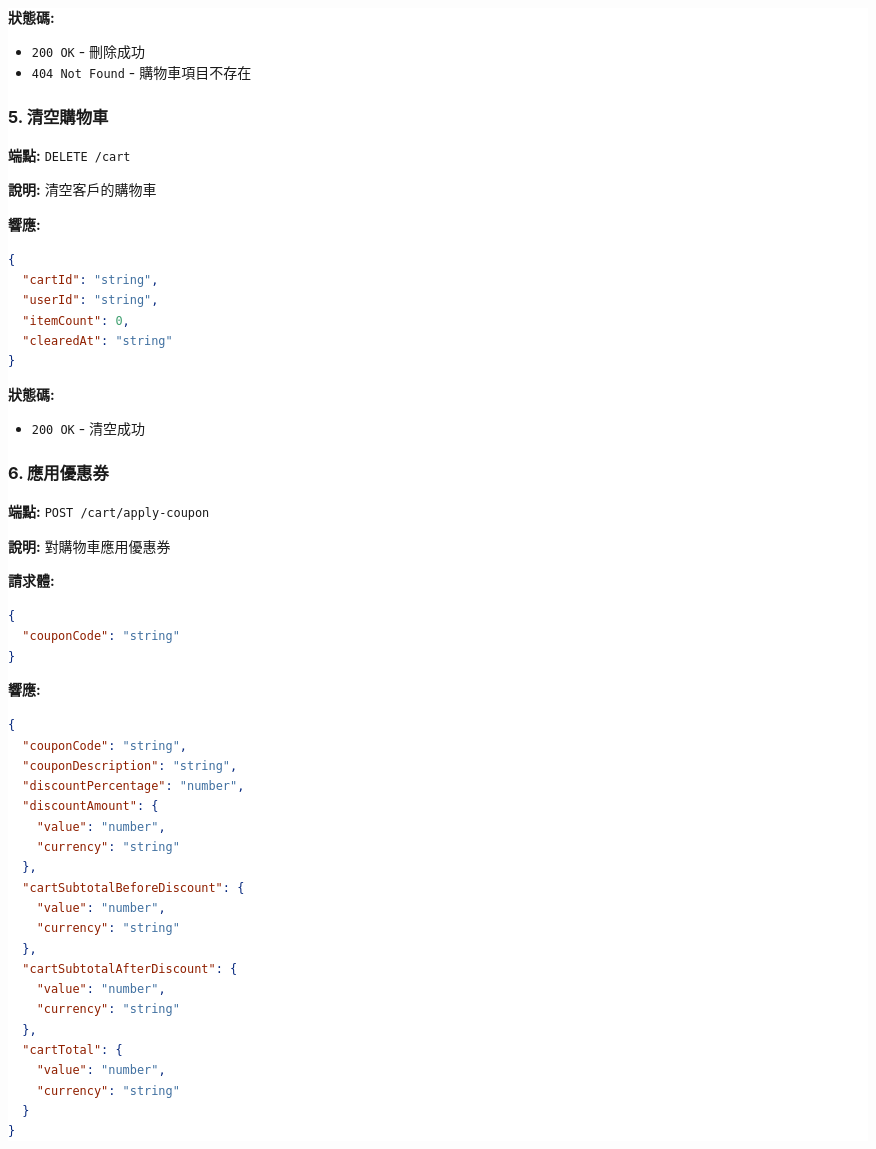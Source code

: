 **狀態碼:**
- `200 OK` - 刪除成功
- `404 Not Found` - 購物車項目不存在

### 5. 清空購物車

**端點:** `DELETE /cart`

**說明:** 清空客戶的購物車

**響應:**
```json
{
  "cartId": "string",
  "userId": "string",
  "itemCount": 0,
  "clearedAt": "string"
}
```

**狀態碼:**
- `200 OK` - 清空成功

### 6. 應用優惠券

**端點:** `POST /cart/apply-coupon`

**說明:** 對購物車應用優惠券

**請求體:**
```json
{
  "couponCode": "string"
}
```

**響應:**
```json
{
  "couponCode": "string",
  "couponDescription": "string",
  "discountPercentage": "number",
  "discountAmount": {
    "value": "number",
    "currency": "string"
  },
  "cartSubtotalBeforeDiscount": {
    "value": "number",
    "currency": "string"
  },
  "cartSubtotalAfterDiscount": {
    "value": "number",
    "currency": "string"
  },
  "cartTotal": {
    "value": "number",
    "currency": "string"
  }
}
```
